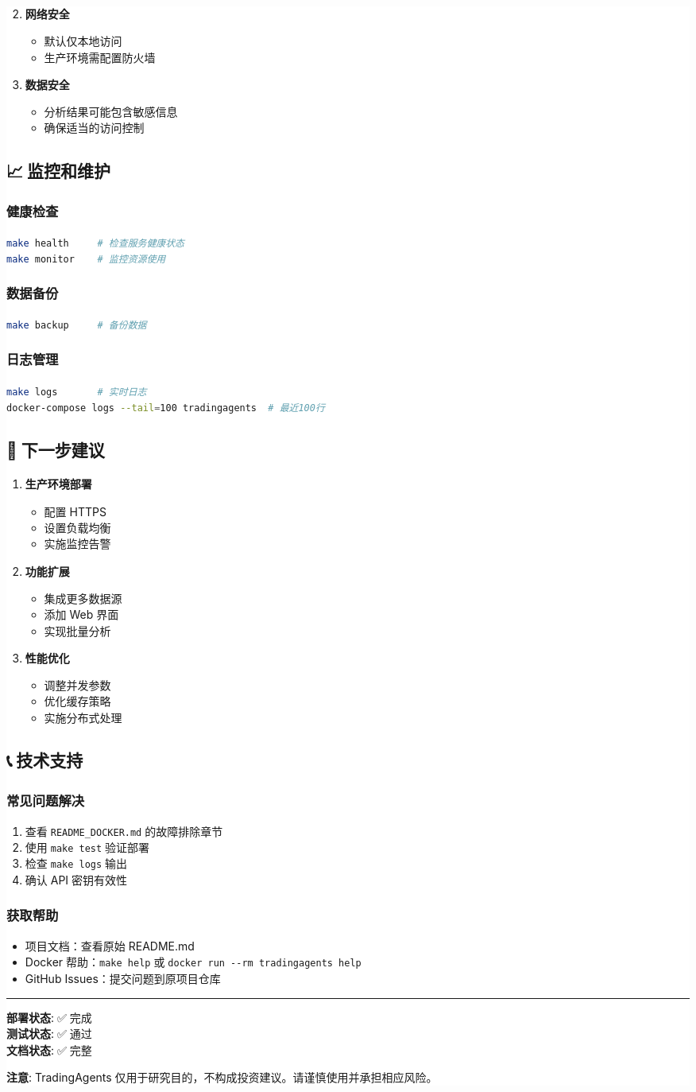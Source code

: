 2. **网络安全**
   - 默认仅本地访问
   - 生产环境需配置防火墙

3. **数据安全**
   - 分析结果可能包含敏感信息
   - 确保适当的访问控制

## 📈 监控和维护

### 健康检查
```bash
make health     # 检查服务健康状态
make monitor    # 监控资源使用
```

### 数据备份
```bash
make backup     # 备份数据
```

### 日志管理
```bash
make logs       # 实时日志
docker-compose logs --tail=100 tradingagents  # 最近100行
```

## 🎯 下一步建议

1. **生产环境部署**
   - 配置 HTTPS
   - 设置负载均衡
   - 实施监控告警

2. **功能扩展**
   - 集成更多数据源
   - 添加 Web 界面
   - 实现批量分析

3. **性能优化**
   - 调整并发参数
   - 优化缓存策略
   - 实施分布式处理

## 📞 技术支持

### 常见问题解决
1. 查看 `README_DOCKER.md` 的故障排除章节
2. 使用 `make test` 验证部署
3. 检查 `make logs` 输出
4. 确认 API 密钥有效性

### 获取帮助
- 项目文档：查看原始 README.md
- Docker 帮助：`make help` 或 `docker run --rm tradingagents help`
- GitHub Issues：提交问题到原项目仓库

---

**部署状态**: ✅ 完成  
**测试状态**: ✅ 通过  
**文档状态**: ✅ 完整  

**注意**: TradingAgents 仅用于研究目的，不构成投资建议。请谨慎使用并承担相应风险。